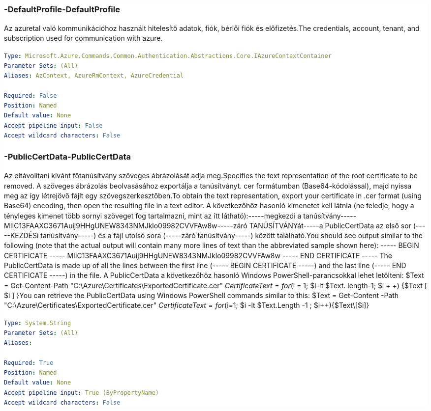 ### <span data-ttu-id="c9223-119">-DefaultProfile</span><span class="sxs-lookup"><span data-stu-id="c9223-119">-DefaultProfile</span></span>
<span data-ttu-id="c9223-120">Az azuretal való kommunikációhoz használt hitelesítő adatok, fiók, bérlői fiók és előfizetés.</span><span class="sxs-lookup"><span data-stu-id="c9223-120">The credentials, account, tenant, and subscription used for communication with azure.</span></span>

```yaml
Type: Microsoft.Azure.Commands.Common.Authentication.Abstractions.Core.IAzureContextContainer
Parameter Sets: (All)
Aliases: AzContext, AzureRmContext, AzureCredential

Required: False
Position: Named
Default value: None
Accept pipeline input: False
Accept wildcard characters: False
```

### <span data-ttu-id="c9223-121">-PublicCertData</span><span class="sxs-lookup"><span data-stu-id="c9223-121">-PublicCertData</span></span>
<span data-ttu-id="c9223-122">Az eltávolítani kívánt főtanúsítvány szöveges ábrázolását adja meg.</span><span class="sxs-lookup"><span data-stu-id="c9223-122">Specifies the text representation of the root certificate to be removed.</span></span>
<span data-ttu-id="c9223-123">A szöveges ábrázolás beolvasásához exportálja a tanúsítványt. cer formátumban (Base64-kódolással), majd nyissa meg az így létrejövő fájlt egy szövegszerkesztőben.</span><span class="sxs-lookup"><span data-stu-id="c9223-123">To obtain the text representation, export your certificate in .cer format (using Base64) encoding, then open the resulting file in a text editor.</span></span>
<span data-ttu-id="c9223-124">A következőhöz hasonló kimenetet kell látnia (ne feledje, hogy a tényleges kimenet több sornyi szöveget fog tartalmazni, mint az itt látható):-----megkezdi a tanúsítvány-----MIIC13FAAXC3671Auij9HHgUNEW8343NMJklo09982CVVFAw8w-----záró TANÚSÍTVÁNYát-----a PublicCertData az első sor (-----KEZDÉSi tanúsítvány-----) és a fájl utolsó sora (-----záró tanúsítvány-----) között található.</span><span class="sxs-lookup"><span data-stu-id="c9223-124">You should see output similar to the following (note that the actual output will contain many more lines of text than the abbreviated sample shown here): ----- BEGIN CERTIFICATE ----- MIIC13FAAXC3671Auij9HHgUNEW8343NMJklo09982CVVFAw8w ----- END CERTIFICATE ----- The PublicCertData is made up of all the lines between the first line (----- BEGIN CERTIFICATE -----) and the last line (----- END CERTIFICATE -----) in the file.</span></span>
<span data-ttu-id="c9223-125">A PublicCertData a következőhöz hasonló Windows PowerShell-parancsokkal lehet letölteni: $Text = Get-Content-Path "C:\Azure\Certificates\ExportedCertificate.cer" $CertificateText = for ($i = 1; $i-lt $Text. length-1; $i + +) {$Text \[ $i \] }</span><span class="sxs-lookup"><span data-stu-id="c9223-125">You can retrieve the PublicCertData using Windows PowerShell commands similar to this: $Text = Get-Content -Path "C:\Azure\Certificates\ExportedCertificate.cer" $CertificateText = for ($i=1; $i -lt $Text.Length -1 ; $i++){$Text\[$i\]}</span></span>

```yaml
Type: System.String
Parameter Sets: (All)
Aliases:

Required: True
Position: Named
Default value: None
Accept pipeline input: True (ByPropertyName)
Accept wildcard characters: False
```
